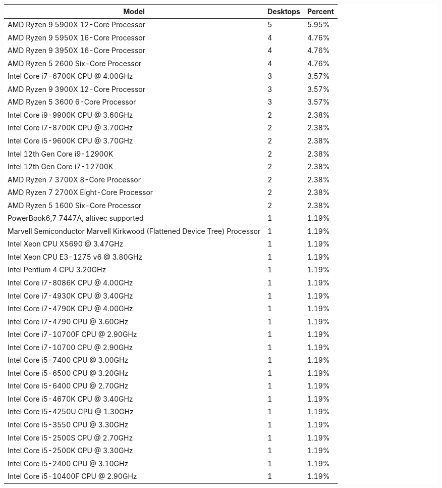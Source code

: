 
| Model                                                                    | Desktops | Percent |
|--------------------------------------------------------------------------|----------|---------|
| AMD Ryzen 9 5900X 12-Core Processor                                      | 5        | 5.95%   |
| AMD Ryzen 9 5950X 16-Core Processor                                      | 4        | 4.76%   |
| AMD Ryzen 9 3950X 16-Core Processor                                      | 4        | 4.76%   |
| AMD Ryzen 5 2600 Six-Core Processor                                      | 4        | 4.76%   |
| Intel Core i7-6700K CPU @ 4.00GHz                                        | 3        | 3.57%   |
| AMD Ryzen 9 3900X 12-Core Processor                                      | 3        | 3.57%   |
| AMD Ryzen 5 3600 6-Core Processor                                        | 3        | 3.57%   |
| Intel Core i9-9900K CPU @ 3.60GHz                                        | 2        | 2.38%   |
| Intel Core i7-8700K CPU @ 3.70GHz                                        | 2        | 2.38%   |
| Intel Core i5-9600K CPU @ 3.70GHz                                        | 2        | 2.38%   |
| Intel 12th Gen Core i9-12900K                                            | 2        | 2.38%   |
| Intel 12th Gen Core i7-12700K                                            | 2        | 2.38%   |
| AMD Ryzen 7 3700X 8-Core Processor                                       | 2        | 2.38%   |
| AMD Ryzen 7 2700X Eight-Core Processor                                   | 2        | 2.38%   |
| AMD Ryzen 5 1600 Six-Core Processor                                      | 2        | 2.38%   |
| PowerBook6,7 7447A, altivec supported                                    | 1        | 1.19%   |
| Marvell Semiconductor Marvell Kirkwood (Flattened Device Tree) Processor | 1        | 1.19%   |
| Intel Xeon CPU X5690 @ 3.47GHz                                           | 1        | 1.19%   |
| Intel Xeon CPU E3-1275 v6 @ 3.80GHz                                      | 1        | 1.19%   |
| Intel Pentium 4 CPU 3.20GHz                                              | 1        | 1.19%   |
| Intel Core i7-8086K CPU @ 4.00GHz                                        | 1        | 1.19%   |
| Intel Core i7-4930K CPU @ 3.40GHz                                        | 1        | 1.19%   |
| Intel Core i7-4790K CPU @ 4.00GHz                                        | 1        | 1.19%   |
| Intel Core i7-4790 CPU @ 3.60GHz                                         | 1        | 1.19%   |
| Intel Core i7-10700F CPU @ 2.90GHz                                       | 1        | 1.19%   |
| Intel Core i7-10700 CPU @ 2.90GHz                                        | 1        | 1.19%   |
| Intel Core i5-7400 CPU @ 3.00GHz                                         | 1        | 1.19%   |
| Intel Core i5-6500 CPU @ 3.20GHz                                         | 1        | 1.19%   |
| Intel Core i5-6400 CPU @ 2.70GHz                                         | 1        | 1.19%   |
| Intel Core i5-4670K CPU @ 3.40GHz                                        | 1        | 1.19%   |
| Intel Core i5-4250U CPU @ 1.30GHz                                        | 1        | 1.19%   |
| Intel Core i5-3550 CPU @ 3.30GHz                                         | 1        | 1.19%   |
| Intel Core i5-2500S CPU @ 2.70GHz                                        | 1        | 1.19%   |
| Intel Core i5-2500K CPU @ 3.30GHz                                        | 1        | 1.19%   |
| Intel Core i5-2400 CPU @ 3.10GHz                                         | 1        | 1.19%   |
| Intel Core i5-10400F CPU @ 2.90GHz                                       | 1        | 1.19%   |